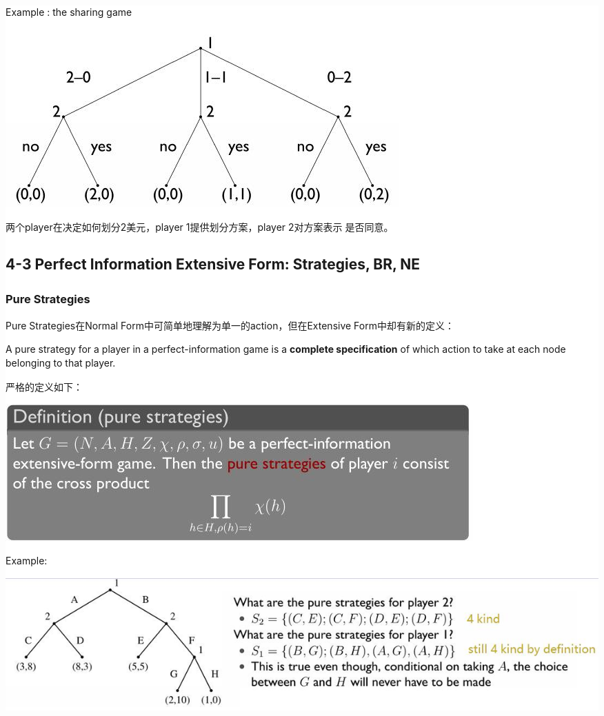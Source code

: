 Example : the sharing game

<img src='./images/ex1.jpg'/>

两个player在决定如何划分2美元，player 1提供划分方案，player 2对方案表示 是否同意。

## 4-3 Perfect Information Extensive Form: Strategies, BR, NE

### Pure Strategies
Pure Strategies在Normal Form中可简单地理解为单一的action，但在Extensive Form中却有新的定义：

A pure strategy for a player in a perfect-information game is a **complete specification** of which action to take at each node belonging to that player.

严格的定义如下：

<img src='./images/def2.jpg'/>

Example:

<img src='./images/ex2.jpg'/>
